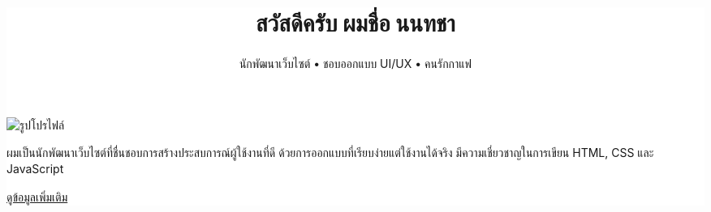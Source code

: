 <header>
  <h1>สวัสดีครับ ผมชื่อ นนทชา </h1>
  <p>นักพัฒนาเว็บไซต์ • ชอบออกแบบ UI/UX • คนรักกาแฟ</p>
</header>

<section>
  <img src="https://i.pravatar.cc/150?img=3" alt="รูปโปรไฟล์" class="profile">

  <p>ผมเป็นนักพัฒนาเว็บไซต์ที่ชื่นชอบการสร้างประสบการณ์ผู้ใช้งานที่ดี ด้วยการออกแบบที่เรียบง่ายแต่ใช้งานได้จริง มีความเชี่ยวชาญในการเขียน HTML, CSS และ JavaScript</p>

  <a href="about.html" class="btn">ดูข้อมูลเพิ่มเติม</a>
</section>

</body>
</html>
